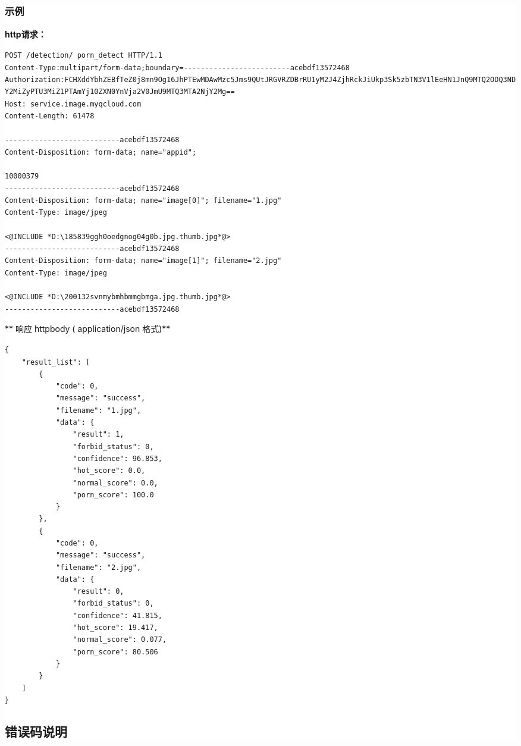 ### 示例
**http请求：**
```
POST /detection/ porn_detect HTTP/1.1
Content-Type:multipart/form-data;boundary=-------------------------acebdf13572468
Authorization:FCHXddYbhZEBfTeZ0j8mn9Og16JhPTEwMDAwMzc5Jms9QUtJRGVRZDBrRU1yM2J4ZjhRckJiUkp3Sk5zbTN3V1lEeHN1JnQ9MTQ2ODQ3NDY2MiZyPTU3MiZ1PTAmYj10ZXN0YnVja2V0JmU9MTQ3MTA2NjY2Mg==
Host: service.image.myqcloud.com
Content-Length: 61478

---------------------------acebdf13572468
Content-Disposition: form-data; name="appid";

10000379
---------------------------acebdf13572468
Content-Disposition: form-data; name="image[0]"; filename="1.jpg"
Content-Type: image/jpeg

<@INCLUDE *D:\185839ggh0oedgnog04g0b.jpg.thumb.jpg*@>
---------------------------acebdf13572468
Content-Disposition: form-data; name="image[1]"; filename="2.jpg"
Content-Type: image/jpeg

<@INCLUDE *D:\200132svnmybmhbmmgbmga.jpg.thumb.jpg*@>
---------------------------acebdf13572468
```

** 响应 httpbody ( application/json 格式)**

```
{
    "result_list": [
        {
            "code": 0,
            "message": "success",
            "filename": "1.jpg",
            "data": {
                "result": 1,
                "forbid_status": 0,
                "confidence": 96.853,
                "hot_score": 0.0,
                "normal_score": 0.0,
                "porn_score": 100.0
            }
        },
        {
            "code": 0,
            "message": "success",
            "filename": "2.jpg",
            "data": {
                "result": 0,
                "forbid_status": 0,
                "confidence": 41.815,
                "hot_score": 19.417,
                "normal_score": 0.077,
                "porn_score": 80.506
            }
        }
    ]
}
```
## 错误码说明
